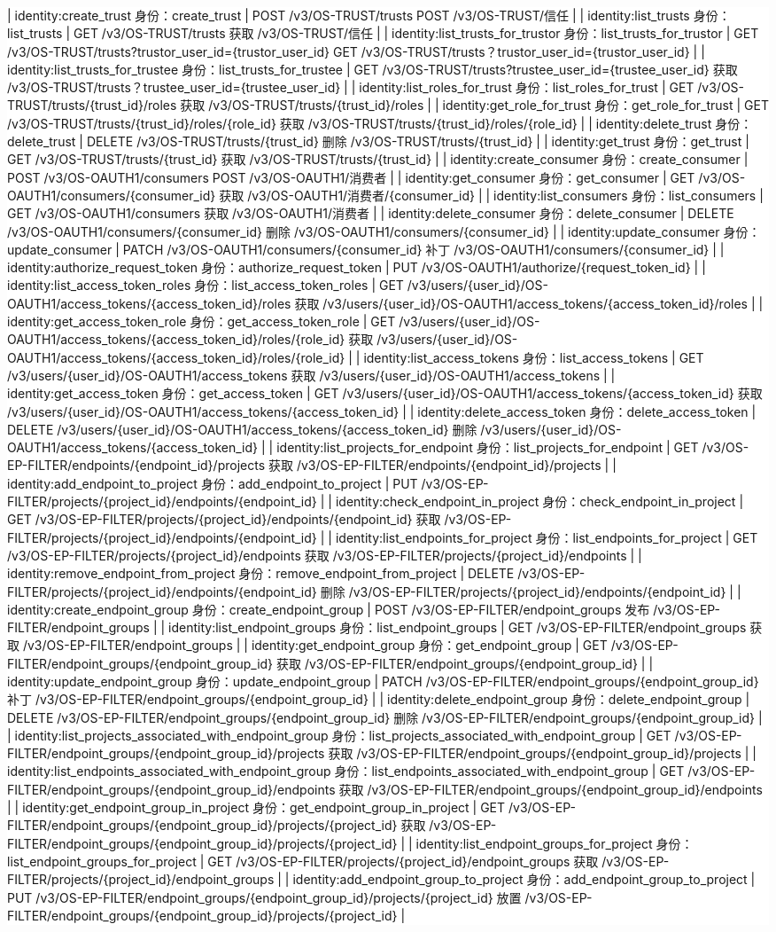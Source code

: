 | identity:create_trust 身份：create_trust                     | POST /v3/OS-TRUST/trusts POST /v3/OS-TRUST/信任              |
| identity:list_trusts 身份：list_trusts                       | GET /v3/OS-TRUST/trusts 获取 /v3/OS-TRUST/信任               |
| identity:list_trusts_for_trustor 身份：list_trusts_for_trustor | GET /v3/OS-TRUST/trusts?trustor_user_id={trustor_user_id} GET /v3/OS-TRUST/trusts？trustor_user_id={trustor_user_id} |
| identity:list_trusts_for_trustee 身份：list_trusts_for_trustee | GET /v3/OS-TRUST/trusts?trustee_user_id={trustee_user_id} 获取 /v3/OS-TRUST/trusts？trustee_user_id={trustee_user_id} |
| identity:list_roles_for_trust 身份：list_roles_for_trust     | GET /v3/OS-TRUST/trusts/{trust_id}/roles 获取 /v3/OS-TRUST/trusts/{trust_id}/roles |
| identity:get_role_for_trust 身份：get_role_for_trust         | GET /v3/OS-TRUST/trusts/{trust_id}/roles/{role_id} 获取 /v3/OS-TRUST/trusts/{trust_id}/roles/{role_id} |
| identity:delete_trust 身份：delete_trust                     | DELETE /v3/OS-TRUST/trusts/{trust_id} 删除 /v3/OS-TRUST/trusts/{trust_id} |
| identity:get_trust 身份：get_trust                           | GET /v3/OS-TRUST/trusts/{trust_id} 获取 /v3/OS-TRUST/trusts/{trust_id} |
| identity:create_consumer 身份：create_consumer               | POST /v3/OS-OAUTH1/consumers POST /v3/OS-OAUTH1/消费者       |
| identity:get_consumer 身份：get_consumer                     | GET /v3/OS-OAUTH1/consumers/{consumer_id} 获取 /v3/OS-OAUTH1/消费者/{consumer_id} |
| identity:list_consumers 身份：list_consumers                 | GET /v3/OS-OAUTH1/consumers 获取 /v3/OS-OAUTH1/消费者        |
| identity:delete_consumer 身份：delete_consumer               | DELETE /v3/OS-OAUTH1/consumers/{consumer_id} 删除 /v3/OS-OAUTH1/consumers/{consumer_id} |
| identity:update_consumer 身份：update_consumer               | PATCH /v3/OS-OAUTH1/consumers/{consumer_id} 补丁 /v3/OS-OAUTH1/consumers/{consumer_id} |
| identity:authorize_request_token 身份：authorize_request_token | PUT /v3/OS-OAUTH1/authorize/{request_token_id}               |
| identity:list_access_token_roles 身份：list_access_token_roles | GET /v3/users/{user_id}/OS-OAUTH1/access_tokens/{access_token_id}/roles 获取 /v3/users/{user_id}/OS-OAUTH1/access_tokens/{access_token_id}/roles |
| identity:get_access_token_role 身份：get_access_token_role   | GET /v3/users/{user_id}/OS-OAUTH1/access_tokens/{access_token_id}/roles/{role_id} 获取 /v3/users/{user_id}/OS-OAUTH1/access_tokens/{access_token_id}/roles/{role_id} |
| identity:list_access_tokens 身份：list_access_tokens         | GET /v3/users/{user_id}/OS-OAUTH1/access_tokens 获取 /v3/users/{user_id}/OS-OAUTH1/access_tokens |
| identity:get_access_token 身份：get_access_token             | GET /v3/users/{user_id}/OS-OAUTH1/access_tokens/{access_token_id} 获取 /v3/users/{user_id}/OS-OAUTH1/access_tokens/{access_token_id} |
| identity:delete_access_token 身份：delete_access_token       | DELETE /v3/users/{user_id}/OS-OAUTH1/access_tokens/{access_token_id} 删除 /v3/users/{user_id}/OS-OAUTH1/access_tokens/{access_token_id} |
| identity:list_projects_for_endpoint 身份：list_projects_for_endpoint | GET /v3/OS-EP-FILTER/endpoints/{endpoint_id}/projects 获取 /v3/OS-EP-FILTER/endpoints/{endpoint_id}/projects |
| identity:add_endpoint_to_project 身份：add_endpoint_to_project | PUT /v3/OS-EP-FILTER/projects/{project_id}/endpoints/{endpoint_id} |
| identity:check_endpoint_in_project 身份：check_endpoint_in_project | GET /v3/OS-EP-FILTER/projects/{project_id}/endpoints/{endpoint_id} 获取 /v3/OS-EP-FILTER/projects/{project_id}/endpoints/{endpoint_id} |
| identity:list_endpoints_for_project 身份：list_endpoints_for_project | GET /v3/OS-EP-FILTER/projects/{project_id}/endpoints 获取 /v3/OS-EP-FILTER/projects/{project_id}/endpoints |
| identity:remove_endpoint_from_project 身份：remove_endpoint_from_project | DELETE /v3/OS-EP-FILTER/projects/{project_id}/endpoints/{endpoint_id} 删除 /v3/OS-EP-FILTER/projects/{project_id}/endpoints/{endpoint_id} |
| identity:create_endpoint_group 身份：create_endpoint_group   | POST /v3/OS-EP-FILTER/endpoint_groups 发布 /v3/OS-EP-FILTER/endpoint_groups |
| identity:list_endpoint_groups 身份：list_endpoint_groups     | GET /v3/OS-EP-FILTER/endpoint_groups 获取 /v3/OS-EP-FILTER/endpoint_groups |
| identity:get_endpoint_group 身份：get_endpoint_group         | GET /v3/OS-EP-FILTER/endpoint_groups/{endpoint_group_id} 获取 /v3/OS-EP-FILTER/endpoint_groups/{endpoint_group_id} |
| identity:update_endpoint_group 身份：update_endpoint_group   | PATCH /v3/OS-EP-FILTER/endpoint_groups/{endpoint_group_id} 补丁 /v3/OS-EP-FILTER/endpoint_groups/{endpoint_group_id} |
| identity:delete_endpoint_group 身份：delete_endpoint_group   | DELETE /v3/OS-EP-FILTER/endpoint_groups/{endpoint_group_id} 删除 /v3/OS-EP-FILTER/endpoint_groups/{endpoint_group_id} |
| identity:list_projects_associated_with_endpoint_group 身份：list_projects_associated_with_endpoint_group | GET /v3/OS-EP-FILTER/endpoint_groups/{endpoint_group_id}/projects 获取 /v3/OS-EP-FILTER/endpoint_groups/{endpoint_group_id}/projects |
| identity:list_endpoints_associated_with_endpoint_group 身份：list_endpoints_associated_with_endpoint_group | GET /v3/OS-EP-FILTER/endpoint_groups/{endpoint_group_id}/endpoints 获取 /v3/OS-EP-FILTER/endpoint_groups/{endpoint_group_id}/endpoints |
| identity:get_endpoint_group_in_project 身份：get_endpoint_group_in_project | GET /v3/OS-EP-FILTER/endpoint_groups/{endpoint_group_id}/projects/{project_id} 获取 /v3/OS-EP-FILTER/endpoint_groups/{endpoint_group_id}/projects/{project_id} |
| identity:list_endpoint_groups_for_project 身份：list_endpoint_groups_for_project | GET /v3/OS-EP-FILTER/projects/{project_id}/endpoint_groups 获取 /v3/OS-EP-FILTER/projects/{project_id}/endpoint_groups |
| identity:add_endpoint_group_to_project 身份：add_endpoint_group_to_project | PUT /v3/OS-EP-FILTER/endpoint_groups/{endpoint_group_id}/projects/{project_id} 放置 /v3/OS-EP-FILTER/endpoint_groups/{endpoint_group_id}/projects/{project_id} |
